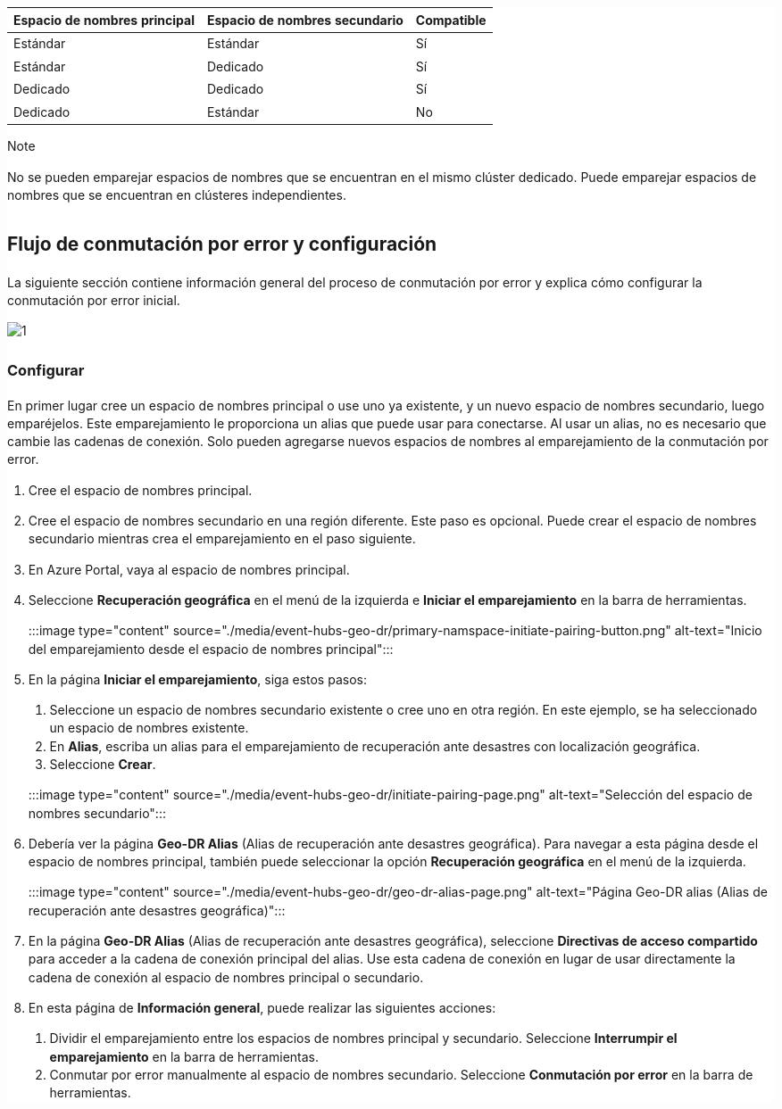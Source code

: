 | Espacio de nombres principal | Espacio de nombres secundario | Compatible | 
| ----------------- | -------------------- | ---------- |
| Estándar | Estándar | Sí | 
| Estándar | Dedicado | Sí | 
| Dedicado | Dedicado | Sí | 
| Dedicado | Estándar | No | 

> [!NOTE]
> No se pueden emparejar espacios de nombres que se encuentran en el mismo clúster dedicado. Puede emparejar espacios de nombres que se encuentran en clústeres independientes. 

## <a name="setup-and-failover-flow"></a>Flujo de conmutación por error y configuración

La siguiente sección contiene información general del proceso de conmutación por error y explica cómo configurar la conmutación por error inicial. 

![1][]

### <a name="setup"></a>Configurar

En primer lugar cree un espacio de nombres principal o use uno ya existente, y un nuevo espacio de nombres secundario, luego emparéjelos. Este emparejamiento le proporciona un alias que puede usar para conectarse. Al usar un alias, no es necesario que cambie las cadenas de conexión. Solo pueden agregarse nuevos espacios de nombres al emparejamiento de la conmutación por error. 

1. Cree el espacio de nombres principal.
1. Cree el espacio de nombres secundario en una región diferente. Este paso es opcional. Puede crear el espacio de nombres secundario mientras crea el emparejamiento en el paso siguiente. 
1. En Azure Portal, vaya al espacio de nombres principal.
1. Seleccione **Recuperación geográfica** en el menú de la izquierda e **Iniciar el emparejamiento** en la barra de herramientas. 

    :::image type="content" source="./media/event-hubs-geo-dr/primary-namspace-initiate-pairing-button.png" alt-text="Inicio del emparejamiento desde el espacio de nombres principal":::    
1. En la página **Iniciar el emparejamiento**, siga estos pasos:
    1. Seleccione un espacio de nombres secundario existente o cree uno en otra región. En este ejemplo, se ha seleccionado un espacio de nombres existente.  
    1. En **Alias**, escriba un alias para el emparejamiento de recuperación ante desastres con localización geográfica. 
    1. Seleccione **Crear**. 

    :::image type="content" source="./media/event-hubs-geo-dr/initiate-pairing-page.png" alt-text="Selección del espacio de nombres secundario":::        
1. Debería ver la página **Geo-DR Alias** (Alias de recuperación ante desastres geográfica). Para navegar a esta página desde el espacio de nombres principal, también puede seleccionar la opción **Recuperación geográfica** en el menú de la izquierda.

    :::image type="content" source="./media/event-hubs-geo-dr/geo-dr-alias-page.png" alt-text="Página Geo-DR alias (Alias de recuperación ante desastres geográfica)":::    
1. En la página **Geo-DR Alias** (Alias de recuperación ante desastres geográfica), seleccione **Directivas de acceso compartido** para acceder a la cadena de conexión principal del alias. Use esta cadena de conexión en lugar de usar directamente la cadena de conexión al espacio de nombres principal o secundario. 
1. En esta página de **Información general**, puede realizar las siguientes acciones: 
    1. Dividir el emparejamiento entre los espacios de nombres principal y secundario. Seleccione **Interrumpir el emparejamiento** en la barra de herramientas. 
    1. Conmutar por error manualmente al espacio de nombres secundario. Seleccione **Conmutación por error** en la barra de herramientas. 
    

[1]: ./media/event-hubs-geo-dr/geo1.png
[2]: ./media/event-hubs-geo-dr/geo2.png
[3]: ./media/event-hubs-geo-dr/eh-az.png